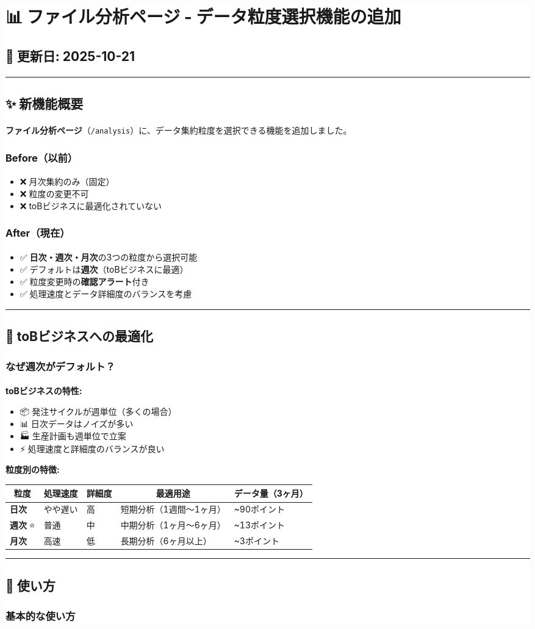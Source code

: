# 📊 ファイル分析ページ - データ粒度選択機能の追加

## 📅 更新日: 2025-10-21

---

## ✨ 新機能概要

**ファイル分析ページ**（`/analysis`）に、データ集約粒度を選択できる機能を追加しました。

### Before（以前）
- ❌ 月次集約のみ（固定）
- ❌ 粒度の変更不可
- ❌ toBビジネスに最適化されていない

### After（現在）
- ✅ **日次・週次・月次**の3つの粒度から選択可能
- ✅ デフォルトは**週次**（toBビジネスに最適）
- ✅ 粒度変更時の**確認アラート**付き
- ✅ 処理速度とデータ詳細度のバランスを考慮

---

## 🎯 toBビジネスへの最適化

### なぜ週次がデフォルト？

**toBビジネスの特性:**
- 📦 発注サイクルが週単位（多くの場合）
- 📊 日次データはノイズが多い
- 🏭 生産計画も週単位で立案
- ⚡ 処理速度と詳細度のバランスが良い

**粒度別の特徴:**

| 粒度 | 処理速度 | 詳細度 | 最適用途 | データ量（3ヶ月） |
|------|---------|--------|---------|------------------|
| **日次** | やや遅い | 高 | 短期分析（1週間〜1ヶ月） | ~90ポイント |
| **週次** ⭐ | 普通 | 中 | 中期分析（1ヶ月〜6ヶ月） | ~13ポイント |
| **月次** | 高速 | 低 | 長期分析（6ヶ月以上） | ~3ポイント |

---

## 🚀 使い方

### 基本的な使い方
